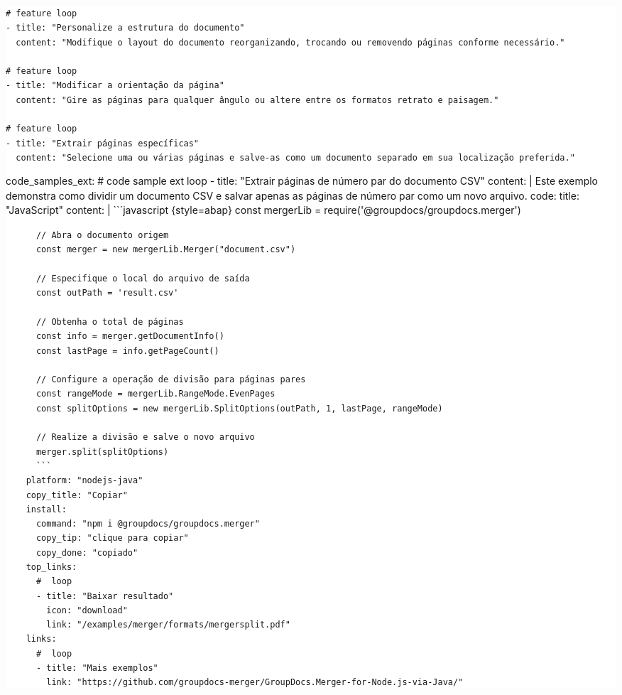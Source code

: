     # feature loop
    - title: "Personalize a estrutura do documento"
      content: "Modifique o layout do documento reorganizando, trocando ou removendo páginas conforme necessário."

    # feature loop
    - title: "Modificar a orientação da página"
      content: "Gire as páginas para qualquer ângulo ou altere entre os formatos retrato e paisagem."

    # feature loop
    - title: "Extrair páginas específicas"
      content: "Selecione uma ou várias páginas e salve-as como um documento separado em sua localização preferida."
      
  code_samples_ext:
    # code sample ext loop
    - title: "Extrair páginas de número par do documento CSV"
      content: |
        Este exemplo demonstra como dividir um documento CSV e salvar apenas as páginas de número par como um novo arquivo.
      code:
        title: "JavaScript"
        content: |
          ```javascript {style=abap}
          const mergerLib = require('@groupdocs/groupdocs.merger')
          
          // Abra o documento origem
          const merger = new mergerLib.Merger("document.csv")

          // Especifique o local do arquivo de saída
          const outPath = 'result.csv'

          // Obtenha o total de páginas
          const info = merger.getDocumentInfo()
          const lastPage = info.getPageCount()

          // Configure a operação de divisão para páginas pares
          const rangeMode = mergerLib.RangeMode.EvenPages
          const splitOptions = new mergerLib.SplitOptions(outPath, 1, lastPage, rangeMode)

          // Realize a divisão e salve o novo arquivo
          merger.split(splitOptions)
          ```
        platform: "nodejs-java"
        copy_title: "Copiar"
        install:
          command: "npm i @groupdocs/groupdocs.merger"
          copy_tip: "clique para copiar"
          copy_done: "copiado"
        top_links:
          #  loop
          - title: "Baixar resultado"
            icon: "download"
            link: "/examples/merger/formats/mergersplit.pdf"
        links:
          #  loop
          - title: "Mais exemplos"
            link: "https://github.com/groupdocs-merger/GroupDocs.Merger-for-Node.js-via-Java/"